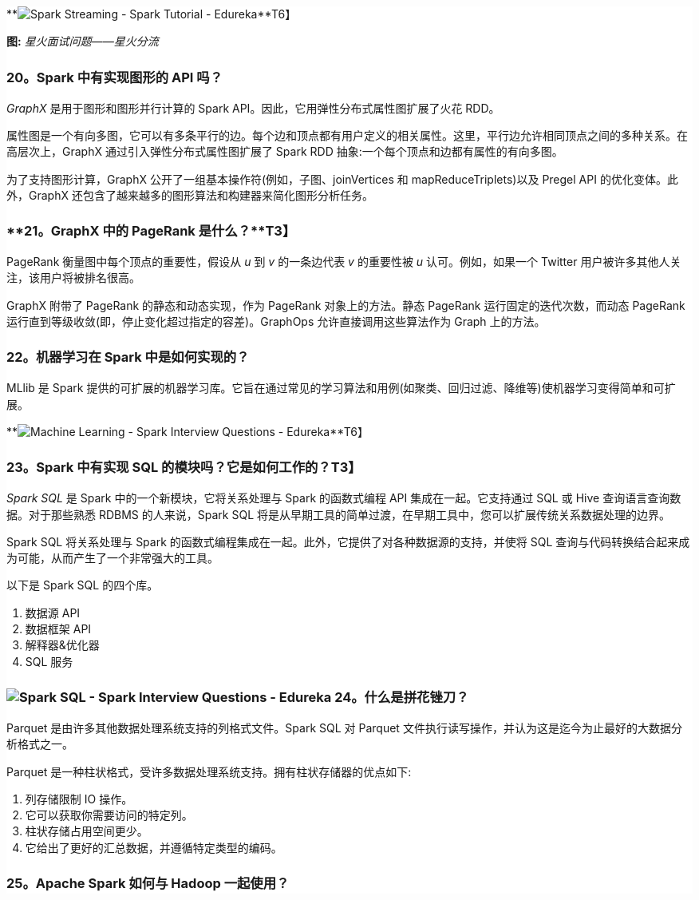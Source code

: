 **![Spark Streaming - Spark Tutorial - Edureka](../Images/d1e7bdd440dc83f44985d677fb78cb1a.png)**T6】

**图:** *星火面试问题——星火分流*

### **20。Spark 中有实现图形的 API 吗？**

*GraphX* 是用于图形和图形并行计算的 Spark API。因此，它用弹性分布式属性图扩展了火花 RDD。

属性图是一个有向多图，它可以有多条平行的边。每个边和顶点都有用户定义的相关属性。这里，平行边允许相同顶点之间的多种关系。在高层次上，GraphX 通过引入弹性分布式属性图扩展了 Spark RDD 抽象:一个每个顶点和边都有属性的有向多图。

为了支持图形计算，GraphX 公开了一组基本操作符(例如，子图、joinVertices 和 mapReduceTriplets)以及 Pregel API 的优化变体。此外，GraphX 还包含了越来越多的图形算法和构建器来简化图形分析任务。

### **21。GraphX 中的 PageRank 是什么？**T3】

PageRank 衡量图中每个顶点的重要性，假设从 *u* 到 *v* 的一条边代表 *v* 的重要性被 *u* 认可。例如，如果一个 Twitter 用户被许多其他人关注，该用户将被排名很高。

GraphX 附带了 PageRank 的静态和动态实现，作为 PageRank 对象上的方法。静态 PageRank 运行固定的迭代次数，而动态 PageRank 运行直到等级收敛(即，停止变化超过指定的容差)。GraphOps 允许直接调用这些算法作为 Graph 上的方法。

### **22。机器学习在 Spark 中是如何实现的？**

MLlib 是 Spark 提供的可扩展的机器学习库。它旨在通过常见的学习算法和用例(如聚类、回归过滤、降维等)使机器学习变得简单和可扩展。

**![Machine Learning - Spark Interview Questions - Edureka](../Images/0b37f45ca86e22b91c7db3c9795bb816.png)**T6】

### **23。Spark 中有实现 SQL 的模块吗？它是如何工作的？T3】**

*Spark SQL* 是 Spark 中的一个新模块，它将关系处理与 Spark 的函数式编程 API 集成在一起。它支持通过 SQL 或 Hive 查询语言查询数据。对于那些熟悉 RDBMS 的人来说，Spark SQL 将是从早期工具的简单过渡，在早期工具中，您可以扩展传统关系数据处理的边界。

Spark SQL 将关系处理与 Spark 的函数式编程集成在一起。此外，它提供了对各种数据源的支持，并使将 SQL 查询与代码转换结合起来成为可能，从而产生了一个非常强大的工具。

以下是 Spark SQL 的四个库。

1.  数据源 API
2.  数据框架 API
3.  解释器&优化器
4.  SQL 服务

### **![Spark SQL - Spark Interview Questions - Edureka](../Images/9955d97c290b4d1c246ca56144b1d7e1.png) 24。什么是拼花锉刀？** 

Parquet 是由许多其他数据处理系统支持的列格式文件。Spark SQL 对 Parquet 文件执行读写操作，并认为这是迄今为止最好的大数据分析格式之一。

Parquet 是一种柱状格式，受许多数据处理系统支持。拥有柱状存储器的优点如下:

1.  列存储限制 IO 操作。
2.  它可以获取你需要访问的特定列。
3.  柱状存储占用空间更少。
4.  它给出了更好的汇总数据，并遵循特定类型的编码。

### **25。Apache Spark 如何与 Hadoop 一起使用？**
